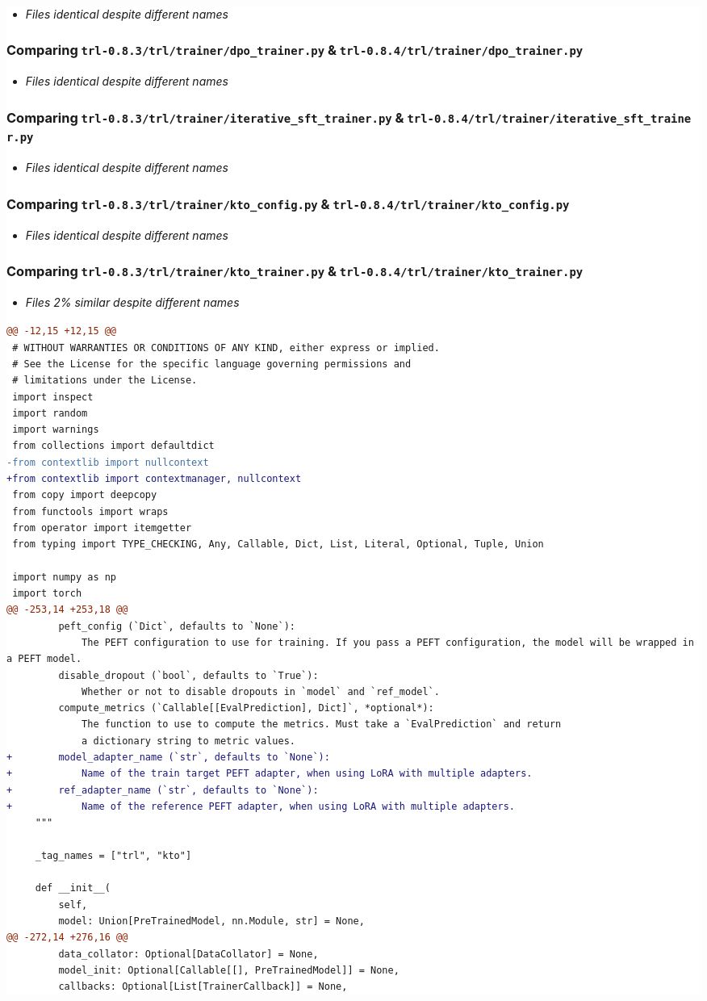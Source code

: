  * *Files identical despite different names*

### Comparing `trl-0.8.3/trl/trainer/dpo_trainer.py` & `trl-0.8.4/trl/trainer/dpo_trainer.py`

 * *Files identical despite different names*

### Comparing `trl-0.8.3/trl/trainer/iterative_sft_trainer.py` & `trl-0.8.4/trl/trainer/iterative_sft_trainer.py`

 * *Files identical despite different names*

### Comparing `trl-0.8.3/trl/trainer/kto_config.py` & `trl-0.8.4/trl/trainer/kto_config.py`

 * *Files identical despite different names*

### Comparing `trl-0.8.3/trl/trainer/kto_trainer.py` & `trl-0.8.4/trl/trainer/kto_trainer.py`

 * *Files 2% similar despite different names*

```diff
@@ -12,15 +12,15 @@
 # WITHOUT WARRANTIES OR CONDITIONS OF ANY KIND, either express or implied.
 # See the License for the specific language governing permissions and
 # limitations under the License.
 import inspect
 import random
 import warnings
 from collections import defaultdict
-from contextlib import nullcontext
+from contextlib import contextmanager, nullcontext
 from copy import deepcopy
 from functools import wraps
 from operator import itemgetter
 from typing import TYPE_CHECKING, Any, Callable, Dict, List, Literal, Optional, Tuple, Union
 
 import numpy as np
 import torch
@@ -253,14 +253,18 @@
         peft_config (`Dict`, defaults to `None`):
             The PEFT configuration to use for training. If you pass a PEFT configuration, the model will be wrapped in a PEFT model.
         disable_dropout (`bool`, defaults to `True`):
             Whether or not to disable dropouts in `model` and `ref_model`.
         compute_metrics (`Callable[[EvalPrediction], Dict]`, *optional*):
             The function to use to compute the metrics. Must take a `EvalPrediction` and return
             a dictionary string to metric values.
+        model_adapter_name (`str`, defaults to `None`):
+            Name of the train target PEFT adapter, when using LoRA with multiple adapters.
+        ref_adapter_name (`str`, defaults to `None`):
+            Name of the reference PEFT adapter, when using LoRA with multiple adapters.
     """
 
     _tag_names = ["trl", "kto"]
 
     def __init__(
         self,
         model: Union[PreTrainedModel, nn.Module, str] = None,
@@ -272,14 +276,16 @@
         data_collator: Optional[DataCollator] = None,
         model_init: Optional[Callable[[], PreTrainedModel]] = None,
         callbacks: Optional[List[TrainerCallback]] = None,
```